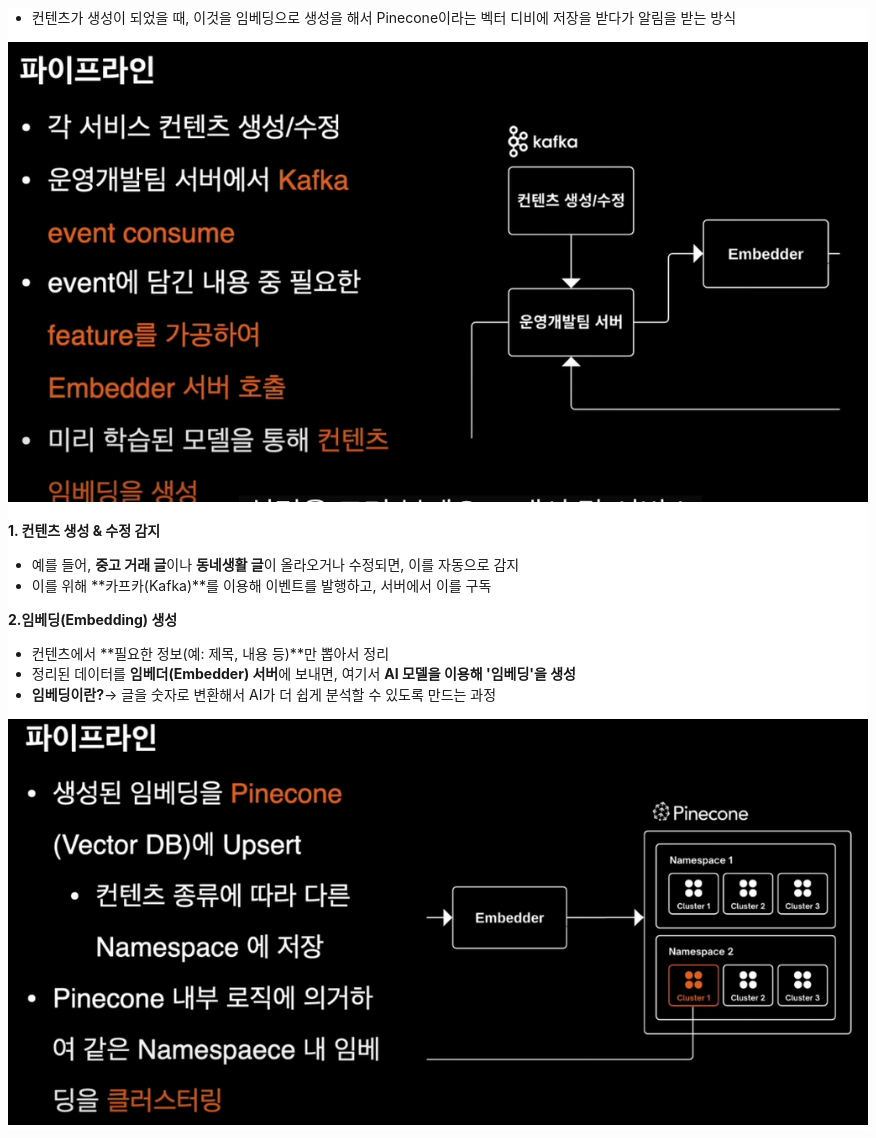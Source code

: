 - 컨텐츠가 생성이 되었을 때, 이것을 임베딩으로 생성을 해서 Pinecone이라는 벡터 디비에 저장을 받다가 알림을 받는 방식

![image.png](13.png)

**1. 컨텐츠 생성 & 수정 감지**

- 예를 들어, **중고 거래 글**이나 **동네생활 글**이 올라오거나 수정되면, 이를 자동으로 감지
- 이를 위해 **카프카(Kafka)**를 이용해 이벤트를 발행하고, 서버에서 이를 구독

**2.임베딩(Embedding) 생성**

- 컨텐츠에서 **필요한 정보(예: 제목, 내용 등)**만 뽑아서 정리
- 정리된 데이터를 **임베더(Embedder) 서버**에 보내면, 여기서 **AI 모델을 이용해 '임베딩'을 생성**
- **임베딩이란?**→ 글을 숫자로 변환해서 AI가 더 쉽게 분석할 수 있도록 만드는 과정

![image.png](14.png)
